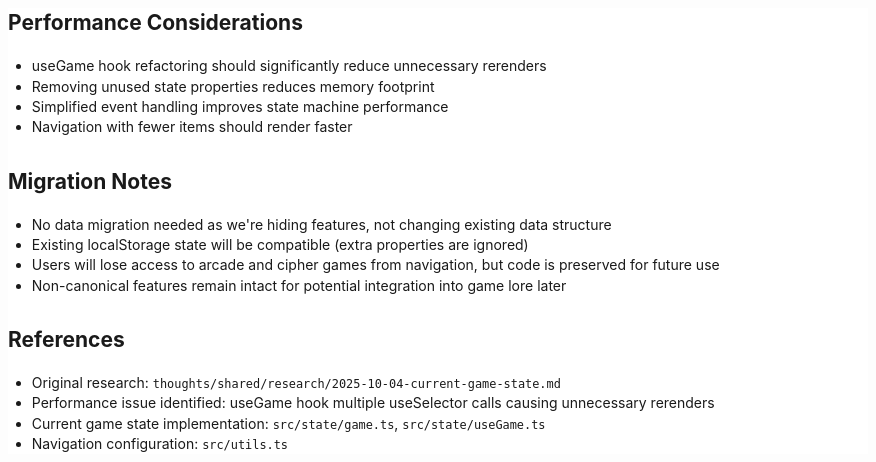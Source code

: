 ## Performance Considerations

- useGame hook refactoring should significantly reduce unnecessary rerenders
- Removing unused state properties reduces memory footprint
- Simplified event handling improves state machine performance
- Navigation with fewer items should render faster

## Migration Notes

- No data migration needed as we're hiding features, not changing existing data structure
- Existing localStorage state will be compatible (extra properties are ignored)
- Users will lose access to arcade and cipher games from navigation, but code is preserved for future use
- Non-canonical features remain intact for potential integration into game lore later

## References

- Original research: `thoughts/shared/research/2025-10-04-current-game-state.md`
- Performance issue identified: useGame hook multiple useSelector calls causing unnecessary rerenders
- Current game state implementation: `src/state/game.ts`, `src/state/useGame.ts`
- Navigation configuration: `src/utils.ts`
